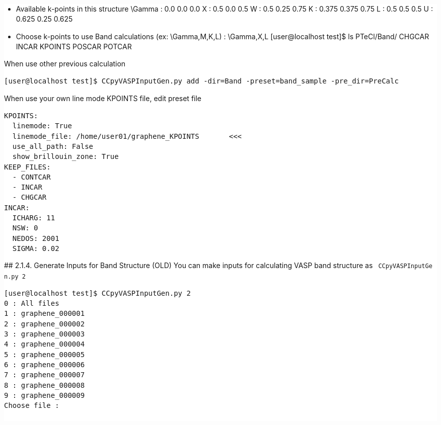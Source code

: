 * Available k-points in this structure
\Gamma : 0.0 0.0 0.0 
X : 0.5 0.0 0.5 
W : 0.5 0.25 0.75 
K : 0.375 0.375 0.75 
L : 0.5 0.5 0.5 
U : 0.625 0.25 0.625 

* Choose k-points to use Band calculations (ex: \Gamma,M,K,L) 
: \Gamma,X,L
[user@localhost test]$ ls PTeCl/Band/
CHGCAR  INCAR  KPOINTS  POSCAR  POTCAR
</pre>
When use other previous calculation
<pre>
[user@localhost test]$ CCpyVASPInputGen.py add -dir=Band -preset=band_sample -pre_dir=PreCalc
</pre>
When use your own line mode KPOINTS file, edit preset file
<pre>
KPOINTS:
  linemode: True
  linemode_file: /home/user01/graphene_KPOINTS       <<<
  use_all_path: False
  show_brillouin_zone: True 
KEEP_FILES:
  - CONTCAR
  - INCAR
  - CHGCAR
INCAR:
  ICHARG: 11
  NSW: 0
  NEDOS: 2001
  SIGMA: 0.02
</pre>
## 2.1.4. Generate Inputs for Band Structure (OLD)
You can make inputs for calculating VASP band structure as <code> CCpyVASPInputGen.py 2 </code>
<pre>
[user@localhost test]$ CCpyVASPInputGen.py 2
0 : All files
1 : graphene_000001
2 : graphene_000002
3 : graphene_000003
4 : graphene_000004
5 : graphene_000005
6 : graphene_000006
7 : graphene_000007
8 : graphene_000008
9 : graphene_000009
Choose file : 

</pre>
